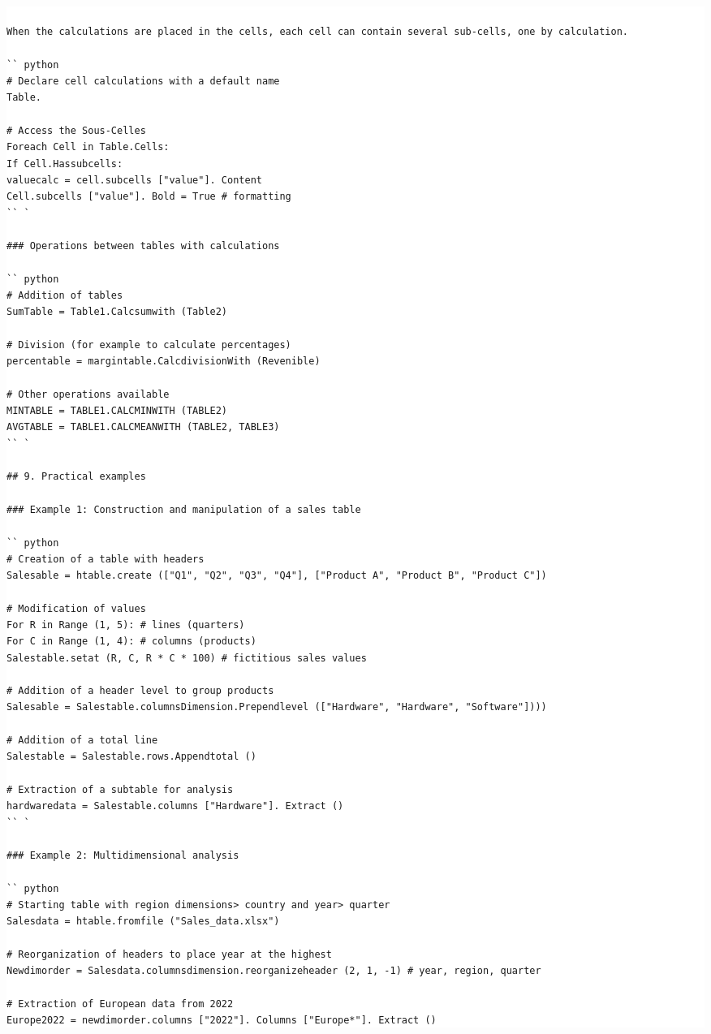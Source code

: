 ```

When the calculations are placed in the cells, each cell can contain several sub-cells, one by calculation.

`` python
# Declare cell calculations with a default name
Table.

# Access the Sous-Celles
Foreach Cell in Table.Cells:
If Cell.Hassubcells:
valuecalc = cell.subcells ["value"]. Content
Cell.subcells ["value"]. Bold = True # formatting
`` `

### Operations between tables with calculations

`` python
# Addition of tables
SumTable = Table1.Calcsumwith (Table2)

# Division (for example to calculate percentages)
percentable = margintable.CalcdivisionWith (Revenible)

# Other operations available
MINTABLE = TABLE1.CALCMINWITH (TABLE2)
AVGTABLE = TABLE1.CALCMEANWITH (TABLE2, TABLE3)
`` `

## 9. Practical examples

### Example 1: Construction and manipulation of a sales table

`` python
# Creation of a table with headers
Salesable = htable.create (["Q1", "Q2", "Q3", "Q4"], ["Product A", "Product B", "Product C"])

# Modification of values
For R in Range (1, 5): # lines (quarters)
For C in Range (1, 4): # columns (products)
Salestable.setat (R, C, R * C * 100) # fictitious sales values

# Addition of a header level to group products
Salesable = Salestable.columnsDimension.Prependlevel (["Hardware", "Hardware", "Software"])))

# Addition of a total line
Salestable = Salestable.rows.Appendtotal ()

# Extraction of a subtable for analysis
hardwaredata = Salestable.columns ["Hardware"]. Extract ()
`` `

### Example 2: Multidimensional analysis

`` python
# Starting table with region dimensions> country and year> quarter
Salesdata = htable.fromfile ("Sales_data.xlsx")

# Reorganization of headers to place year at the highest
Newdimorder = Salesdata.columnsdimension.reorganizeheader (2, 1, -1) # year, region, quarter

# Extraction of European data from 2022
Europe2022 = newdimorder.columns ["2022"]. Columns ["Europe*"]. Extract ()
```